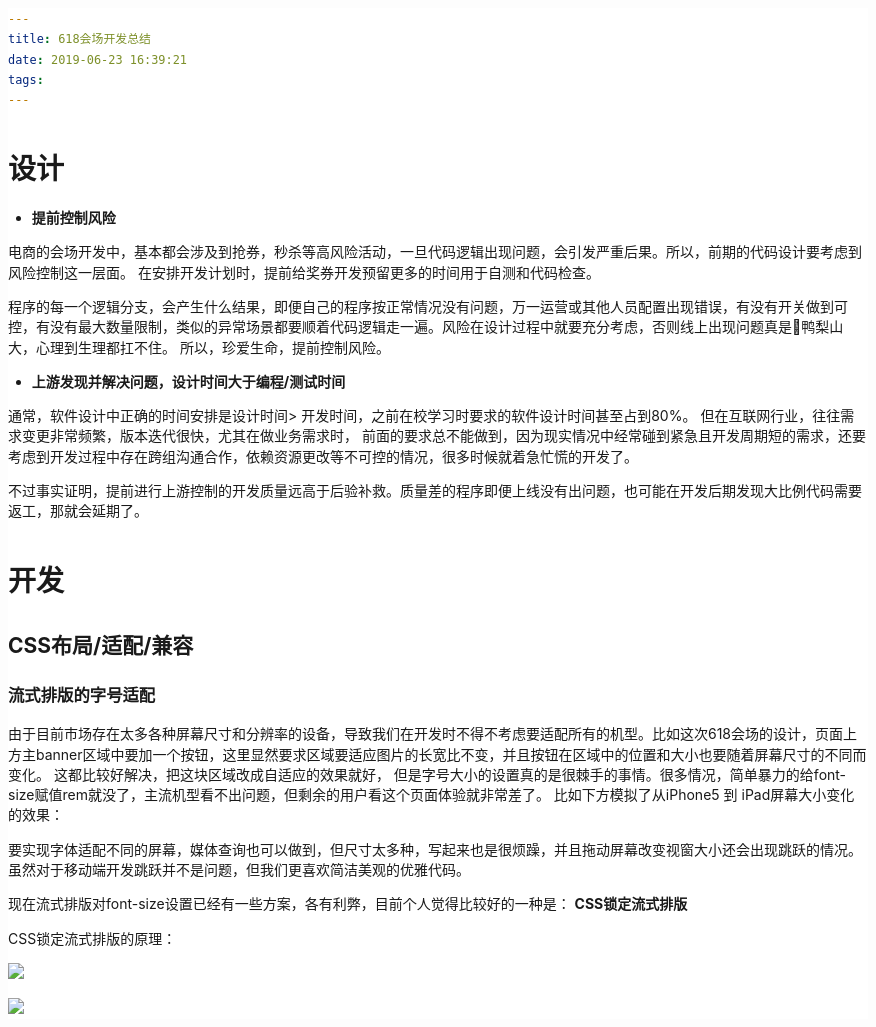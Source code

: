 ```yaml
---
title: 618会场开发总结
date: 2019-06-23 16:39:21
tags:
---
```



# 设计


* **提前控制风险**

电商的会场开发中，基本都会涉及到抢券，秒杀等高风险活动，一旦代码逻辑出现问题，会引发严重后果。所以，前期的代码设计要考虑到风险控制这一层面。 在安排开发计划时，提前给奖券开发预留更多的时间用于自测和代码检查。

程序的每一个逻辑分支，会产生什么结果，即便自己的程序按正常情况没有问题，万一运营或其他人员配置出现错误，有没有开关做到可控，有没有最大数量限制，类似的异常场景都要顺着代码逻辑走一遍。风险在设计过程中就要充分考虑，否则线上出现问题真是🍐鸭梨山大，心理到生理都扛不住。 所以，珍爱生命，提前控制风险。


* **上游发现并解决问题，设计时间大于编程/测试时间**

通常，软件设计中正确的时间安排是设计时间> 开发时间，之前在校学习时要求的软件设计时间甚至占到80%。 但在互联网行业，往往需求变更非常频繁，版本迭代很快，尤其在做业务需求时， 前面的要求总不能做到，因为现实情况中经常碰到紧急且开发周期短的需求，还要考虑到开发过程中存在跨组沟通合作，依赖资源更改等不可控的情况，很多时候就着急忙慌的开发了。 

不过事实证明，提前进行上游控制的开发质量远高于后验补救。质量差的程序即便上线没有出问题，也可能在开发后期发现大比例代码需要返工，那就会延期了。

# 开发

## CSS布局/适配/兼容

### 流式排版的字号适配
由于目前市场存在太多各种屏幕尺寸和分辨率的设备，导致我们在开发时不得不考虑要适配所有的机型。比如这次618会场的设计，页面上方主banner区域中要加一个按钮，这里显然要求区域要适应图片的长宽比不变，并且按钮在区域中的位置和大小也要随着屏幕尺寸的不同而变化。 这都比较好解决，把这块区域改成自适应的效果就好， 但是字号大小的设置真的是很棘手的事情。很多情况，简单暴力的给font-size赋值rem就没了，主流机型看不出问题，但剩余的用户看这个页面体验就非常差了。
比如下方模拟了从iPhone5 到 iPad屏幕大小变化的效果：

<iframe height="452" style="width: 100%;" scrolling="no" title="vqjPPy" src="//codepen.io/April666/embed/vqjPPy/?height=452&theme-id=dark&default-tab=css,result" frameborder="no" allowtransparency="true" allowfullscreen="true">
  See the Pen <a href='https://codepen.io/April666/pen/vqjPPy/'>vqjPPy</a> by tuzilingdang
  (<a href='https://codepen.io/April666'>@April666</a>) on <a href='https://codepen.io'>CodePen</a>.
</iframe>

要实现字体适配不同的屏幕，媒体查询也可以做到，但尺寸太多种，写起来也是很烦躁，并且拖动屏幕改变视窗大小还会出现跳跃的情况。虽然对于移动端开发跳跃并不是问题，但我们更喜欢简洁美观的优雅代码。

现在流式排版对font-size设置已经有一些方案，各有利弊，目前个人觉得比较好的一种是： **CSS锁定流式排版**

CSS锁定流式排版的原理：

![](https://typekit.files.wordpress.com/2016/08/lock-basic.png)

![](https://typekit.files.wordpress.com/2016/08/lock-rephrased.png?w=800&h=137)
